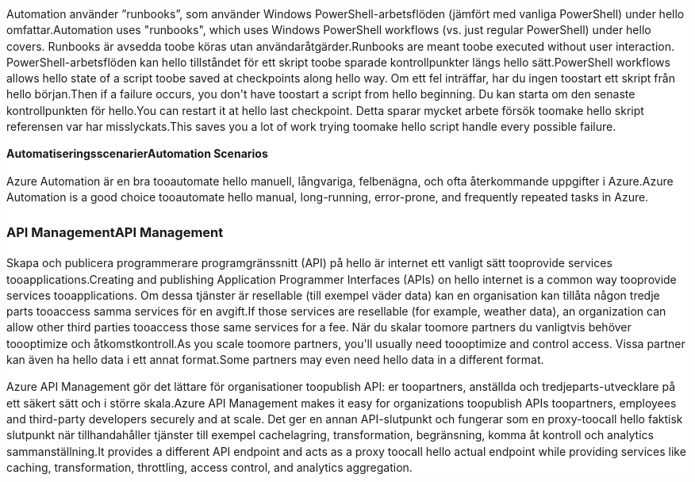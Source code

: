 <span data-ttu-id="4abc2-408">Automation använder ”runbooks”, som använder Windows PowerShell-arbetsflöden (jämfört med vanliga PowerShell) under hello omfattar.</span><span class="sxs-lookup"><span data-stu-id="4abc2-408">Automation uses "runbooks", which uses Windows PowerShell workflows (vs. just regular PowerShell) under hello covers.</span></span> <span data-ttu-id="4abc2-409">Runbooks är avsedda toobe köras utan användaråtgärder.</span><span class="sxs-lookup"><span data-stu-id="4abc2-409">Runbooks are meant toobe executed without user interaction.</span></span> <span data-ttu-id="4abc2-410">PowerShell-arbetsflöden kan hello tillståndet för ett skript toobe sparade kontrollpunkter längs hello sätt.</span><span class="sxs-lookup"><span data-stu-id="4abc2-410">PowerShell workflows allows hello state of a script toobe saved at checkpoints along hello way.</span></span> <span data-ttu-id="4abc2-411">Om ett fel inträffar, har du ingen toostart ett skript från hello början.</span><span class="sxs-lookup"><span data-stu-id="4abc2-411">Then if a failure occurs, you don't have toostart a script from hello beginning.</span></span> <span data-ttu-id="4abc2-412">Du kan starta om den senaste kontrollpunkten för hello.</span><span class="sxs-lookup"><span data-stu-id="4abc2-412">You can restart it at hello last checkpoint.</span></span> <span data-ttu-id="4abc2-413">Detta sparar mycket arbete försök toomake hello skript referensen var har misslyckats.</span><span class="sxs-lookup"><span data-stu-id="4abc2-413">This saves you a lot of work trying toomake hello script handle every possible failure.</span></span>

<span data-ttu-id="4abc2-414">**Automatiseringsscenarier**</span><span class="sxs-lookup"><span data-stu-id="4abc2-414">**Automation Scenarios**</span></span>

<span data-ttu-id="4abc2-415">Azure Automation är en bra tooautomate hello manuell, långvariga, felbenägna, och ofta återkommande uppgifter i Azure.</span><span class="sxs-lookup"><span data-stu-id="4abc2-415">Azure Automation is a good choice tooautomate hello manual, long-running, error-prone, and frequently repeated tasks in Azure.</span></span>

### <a name="api-management"></a><span data-ttu-id="4abc2-416">API Management</span><span class="sxs-lookup"><span data-stu-id="4abc2-416">API Management</span></span>
<span data-ttu-id="4abc2-417">Skapa och publicera programmerare programgränssnitt (API) på hello är internet ett vanligt sätt tooprovide services tooapplications.</span><span class="sxs-lookup"><span data-stu-id="4abc2-417">Creating and publishing Application Programmer Interfaces (APIs) on hello internet is a common way tooprovide services tooapplications.</span></span> <span data-ttu-id="4abc2-418">Om dessa tjänster är resellable (till exempel väder data) kan en organisation kan tillåta någon tredje parts tooaccess samma services för en avgift.</span><span class="sxs-lookup"><span data-stu-id="4abc2-418">If those services are resellable (for example, weather data), an organization can allow other third parties tooaccess those same services for a fee.</span></span> <span data-ttu-id="4abc2-419">När du skalar toomore partners du vanligtvis behöver toooptimize och åtkomstkontroll.</span><span class="sxs-lookup"><span data-stu-id="4abc2-419">As you scale toomore partners, you'll usually need toooptimize and control access.</span></span>  <span data-ttu-id="4abc2-420">Vissa partner kan även ha hello data i ett annat format.</span><span class="sxs-lookup"><span data-stu-id="4abc2-420">Some partners may even need hello data in a different format.</span></span>

<span data-ttu-id="4abc2-421">Azure API Management gör det lättare för organisationer toopublish API: er toopartners, anställda och tredjeparts-utvecklare på ett säkert sätt och i större skala.</span><span class="sxs-lookup"><span data-stu-id="4abc2-421">Azure API Management makes it easy for organizations toopublish APIs toopartners, employees and third-party developers securely and at scale.</span></span> <span data-ttu-id="4abc2-422">Det ger en annan API-slutpunkt och fungerar som en proxy-toocall hello faktisk slutpunkt när tillhandahåller tjänster till exempel cachelagring, transformation, begränsning, komma åt kontroll och analytics sammanställning.</span><span class="sxs-lookup"><span data-stu-id="4abc2-422">It provides a different API endpoint and acts as a proxy toocall hello actual endpoint while providing services like caching, transformation, throttling, access control, and analytics aggregation.</span></span>
